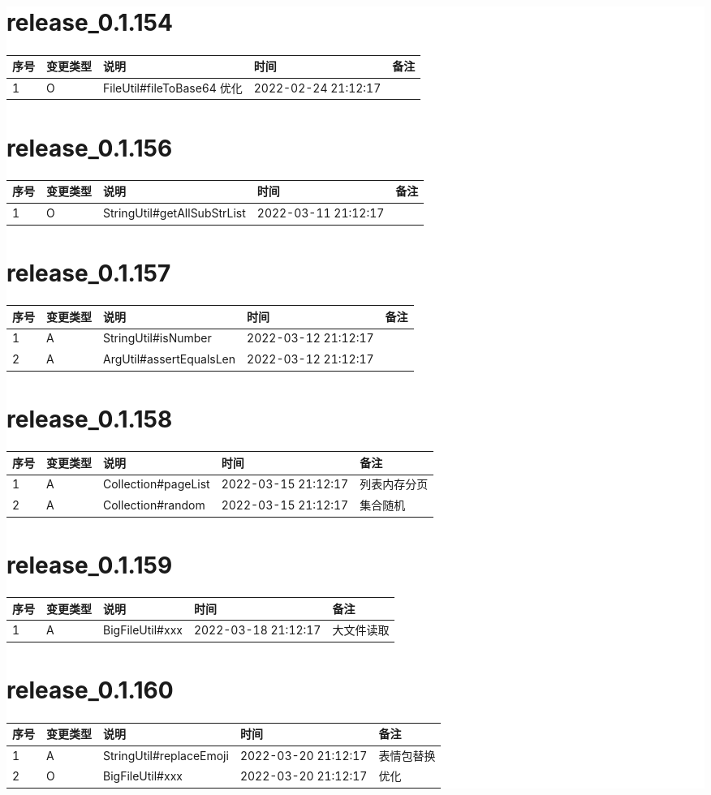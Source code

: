# release_0.1.154

| 序号 | 变更类型 | 说明 | 时间 | 备注 |
|:---|:---|:---|:---|:--|
| 1 | O | FileUtil#fileToBase64 优化 | 2022-02-24 21:12:17 | |

# release_0.1.156

| 序号 | 变更类型 | 说明 | 时间 | 备注 |
|:---|:---|:---|:---|:--|
| 1 | O | StringUtil#getAllSubStrList  | 2022-03-11 21:12:17 | |


# release_0.1.157

| 序号 | 变更类型 | 说明 | 时间 | 备注 |
|:---|:---|:---|:---|:--|
| 1 | A | StringUtil#isNumber  | 2022-03-12 21:12:17 | |
| 2 | A | ArgUtil#assertEqualsLen  | 2022-03-12 21:12:17 | |

# release_0.1.158

| 序号 | 变更类型 | 说明 | 时间 | 备注 |
|:---|:---|:---|:---|:--|
| 1 | A | Collection#pageList  | 2022-03-15 21:12:17 | 列表内存分页 |
| 2 | A | Collection#random  | 2022-03-15 21:12:17 | 集合随机 |


# release_0.1.159

| 序号 | 变更类型 | 说明 | 时间 | 备注 |
|:---|:---|:---|:---|:--|
| 1 | A | BigFileUtil#xxx  | 2022-03-18 21:12:17 | 大文件读取 |


# release_0.1.160

| 序号 | 变更类型 | 说明 | 时间 | 备注 |
|:---|:---|:---|:---|:--|
| 1 | A | StringUtil#replaceEmoji  | 2022-03-20 21:12:17 | 表情包替换 |
| 2 | O | BigFileUtil#xxx  | 2022-03-20 21:12:17 | 优化 |
